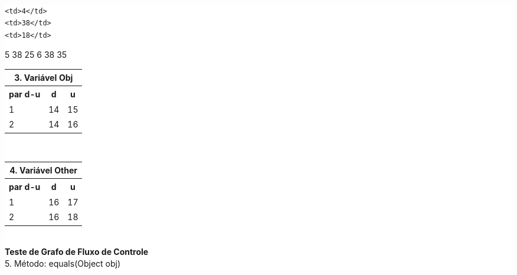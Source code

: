     <td>4</td>
    <td>38</td>
    <td>18</td>
  </tr>
  <tr>
    <td>5</td>
    <td>38</td>
    <td>25</td>
  </tr>
  <tr>
    <td>6</td>
    <td>38</td>
    <td>35</td>
  </tr>
</table>
<br>
<table>
  <tr>
    <th colspan="3">3. Variável Obj</th>
  </tr>
  <tr>
    <th>par d-u</th>
    <th>d</th>
    <th>u</th>
  </tr>
  <tr>
    <td>1</td>
    <td>14</td>
    <td>15</td>
  </tr>
  <tr>
    <td>2</td>
    <td>14</td>
    <td>16</td>
  </tr>
</table>
<br>
<table>
  <tr>
    <th colspan="3">4. Variável Other</th>
  </tr>
  <tr>
    <th>par d-u</th>
    <th>d</th>
    <th>u</th>
  </tr>
  <tr>
    <td>1</td>
    <td>16</td>
    <td>17</td>
  </tr>
  <tr>
    <td>2</td>
    <td>16</td>
    <td>18</td>
  </tr>
</table>
<br>
<strong>Teste de Grafo de Fluxo de Controle</strong><br>
5. Método: equals(Object obj)